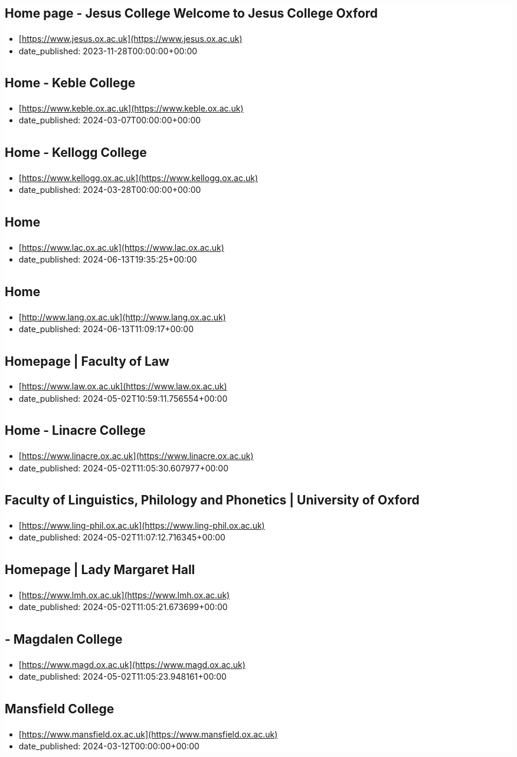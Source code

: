  ## Home page - Jesus College Welcome to Jesus College Oxford
 - [https://www.jesus.ox.ac.uk](https://www.jesus.ox.ac.uk)
 - date_published: 2023-11-28T00:00:00+00:00

 ## Home - Keble College
 - [https://www.keble.ox.ac.uk](https://www.keble.ox.ac.uk)
 - date_published: 2024-03-07T00:00:00+00:00

 ## Home - Kellogg College
 - [https://www.kellogg.ox.ac.uk](https://www.kellogg.ox.ac.uk)
 - date_published: 2024-03-28T00:00:00+00:00

 ## Home
 - [https://www.lac.ox.ac.uk](https://www.lac.ox.ac.uk)
 - date_published: 2024-06-13T19:35:25+00:00

 ## Home
 - [http://www.lang.ox.ac.uk](http://www.lang.ox.ac.uk)
 - date_published: 2024-06-13T11:09:17+00:00

 ## Homepage | Faculty of Law
 - [https://www.law.ox.ac.uk](https://www.law.ox.ac.uk)
 - date_published: 2024-05-02T10:59:11.756554+00:00

 ## Home - Linacre College
 - [https://www.linacre.ox.ac.uk](https://www.linacre.ox.ac.uk)
 - date_published: 2024-05-02T11:05:30.607977+00:00

 ## Faculty of Linguistics, Philology and Phonetics | University of Oxford
 - [https://www.ling-phil.ox.ac.uk](https://www.ling-phil.ox.ac.uk)
 - date_published: 2024-05-02T11:07:12.716345+00:00

 ## Homepage | Lady Margaret Hall
 - [https://www.lmh.ox.ac.uk](https://www.lmh.ox.ac.uk)
 - date_published: 2024-05-02T11:05:21.673699+00:00

 ## - Magdalen College
 - [https://www.magd.ox.ac.uk](https://www.magd.ox.ac.uk)
 - date_published: 2024-05-02T11:05:23.948161+00:00

 ## Mansfield College
 - [https://www.mansfield.ox.ac.uk](https://www.mansfield.ox.ac.uk)
 - date_published: 2024-03-12T00:00:00+00:00
